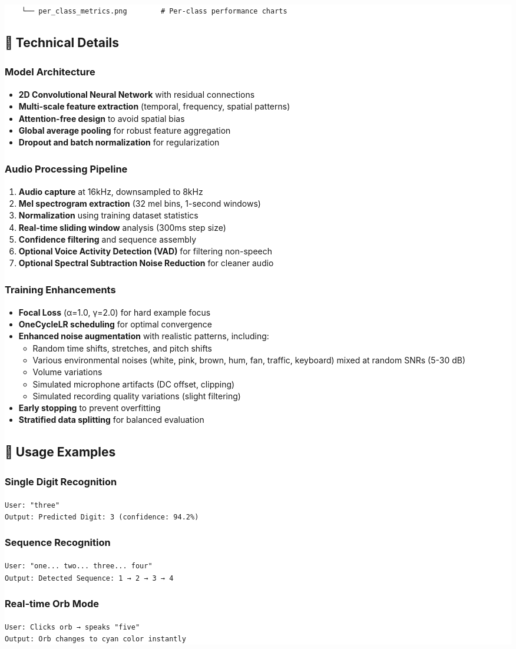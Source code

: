 ```
    └── per_class_metrics.png        # Per-class performance charts
```

## 🔧 **Technical Details**

### **Model Architecture**
- **2D Convolutional Neural Network** with residual connections
- **Multi-scale feature extraction** (temporal, frequency, spatial patterns)
- **Attention-free design** to avoid spatial bias
- **Global average pooling** for robust feature aggregation
- **Dropout and batch normalization** for regularization

### **Audio Processing Pipeline**
1. **Audio capture** at 16kHz, downsampled to 8kHz
2. **Mel spectrogram extraction** (32 mel bins, 1-second windows)
3. **Normalization** using training dataset statistics
4. **Real-time sliding window** analysis (300ms step size)
5. **Confidence filtering** and sequence assembly
6. **Optional Voice Activity Detection (VAD)** for filtering non-speech
7. **Optional Spectral Subtraction Noise Reduction** for cleaner audio

### **Training Enhancements**
- **Focal Loss** (α=1.0, γ=2.0) for hard example focus
- **OneCycleLR scheduling** for optimal convergence
- **Enhanced noise augmentation** with realistic patterns, including:
    - Random time shifts, stretches, and pitch shifts
    - Various environmental noises (white, pink, brown, hum, fan, traffic, keyboard) mixed at random SNRs (5-30 dB)
    - Volume variations
    - Simulated microphone artifacts (DC offset, clipping)
    - Simulated recording quality variations (slight filtering)
- **Early stopping** to prevent overfitting
- **Stratified data splitting** for balanced evaluation

## 🎯 **Usage Examples**

### **Single Digit Recognition**
```
User: "three"
Output: Predicted Digit: 3 (confidence: 94.2%)
```

### **Sequence Recognition**
```
User: "one... two... three... four"
Output: Detected Sequence: 1 → 2 → 3 → 4
```

### **Real-time Orb Mode**
```
User: Clicks orb → speaks "five"
Output: Orb changes to cyan color instantly
```
